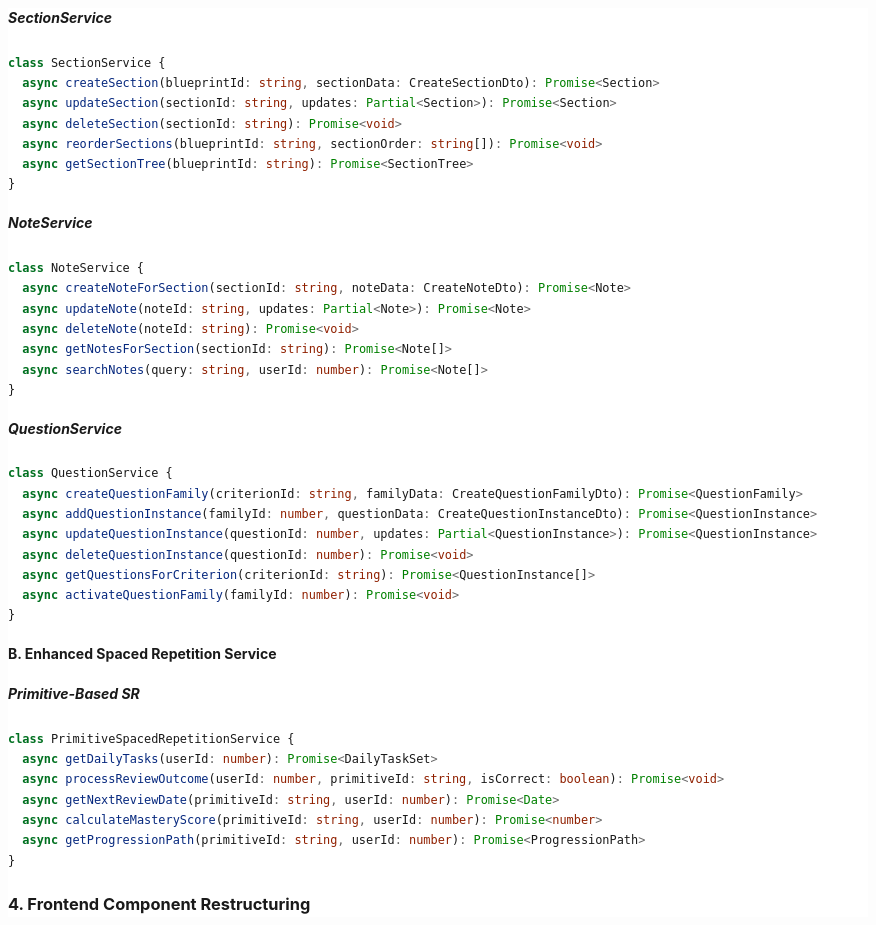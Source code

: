 ##### SectionService
```typescript
class SectionService {
  async createSection(blueprintId: string, sectionData: CreateSectionDto): Promise<Section>
  async updateSection(sectionId: string, updates: Partial<Section>): Promise<Section>
  async deleteSection(sectionId: string): Promise<void>
  async reorderSections(blueprintId: string, sectionOrder: string[]): Promise<void>
  async getSectionTree(blueprintId: string): Promise<SectionTree>
}
```

##### NoteService
```typescript
class NoteService {
  async createNoteForSection(sectionId: string, noteData: CreateNoteDto): Promise<Note>
  async updateNote(noteId: string, updates: Partial<Note>): Promise<Note>
  async deleteNote(noteId: string): Promise<void>
  async getNotesForSection(sectionId: string): Promise<Note[]>
  async searchNotes(query: string, userId: number): Promise<Note[]>
}
```

##### QuestionService
```typescript
class QuestionService {
  async createQuestionFamily(criterionId: string, familyData: CreateQuestionFamilyDto): Promise<QuestionFamily>
  async addQuestionInstance(familyId: number, questionData: CreateQuestionInstanceDto): Promise<QuestionInstance>
  async updateQuestionInstance(questionId: number, updates: Partial<QuestionInstance>): Promise<QuestionInstance>
  async deleteQuestionInstance(questionId: number): Promise<void>
  async getQuestionsForCriterion(criterionId: string): Promise<QuestionInstance[]>
  async activateQuestionFamily(familyId: number): Promise<void>
}
```

#### B. Enhanced Spaced Repetition Service

##### Primitive-Based SR
```typescript
class PrimitiveSpacedRepetitionService {
  async getDailyTasks(userId: number): Promise<DailyTaskSet>
  async processReviewOutcome(userId: number, primitiveId: string, isCorrect: boolean): Promise<void>
  async getNextReviewDate(primitiveId: string, userId: number): Promise<Date>
  async calculateMasteryScore(primitiveId: string, userId: number): Promise<number>
  async getProgressionPath(primitiveId: string, userId: number): Promise<ProgressionPath>
}
```

### 4. Frontend Component Restructuring

